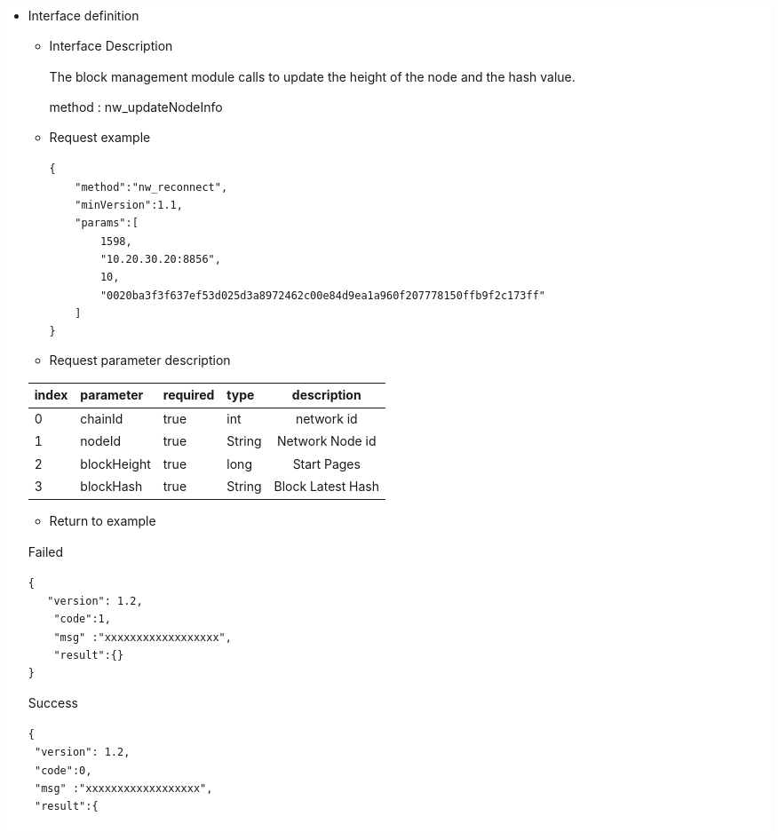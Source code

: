   - Interface definition

    - Interface Description

      The block management module calls to update the height of the node and the hash value.

      method : nw_updateNodeInfo

    - Request example

      ```
      {
          "method":"nw_reconnect",
          "minVersion":1.1,
          "params":[
              1598,
              "10.20.30.20:8856",
              10,
              "0020ba3f3f637ef53d025d3a8972462c00e84d9ea1a960f207778150ffb9f2c173ff"
          ]
      }
      ```

    - Request parameter description

    | index | parameter   | required | type   | description  |
    | ----- | ----------- | -------- | ------ | :----------: |
    | 0 | chainId | true | int | network id |
    | 1 | nodeId | true | String | Network Node id |
    | 2 | blockHeight | true | long | Start Pages |
    | 3 | blockHash | true | String | Block Latest Hash |

    - Return to example

    Failed

    ```
    {
       "version": 1.2,
        "code":1,
        "msg" :"xxxxxxxxxxxxxxxxxx",
        "result":{}
    }
    
    ```

    Success

    ```
    {
     "version": 1.2,
     "code":0,
     "msg" :"xxxxxxxxxxxxxxxxxx",
     "result":{
       